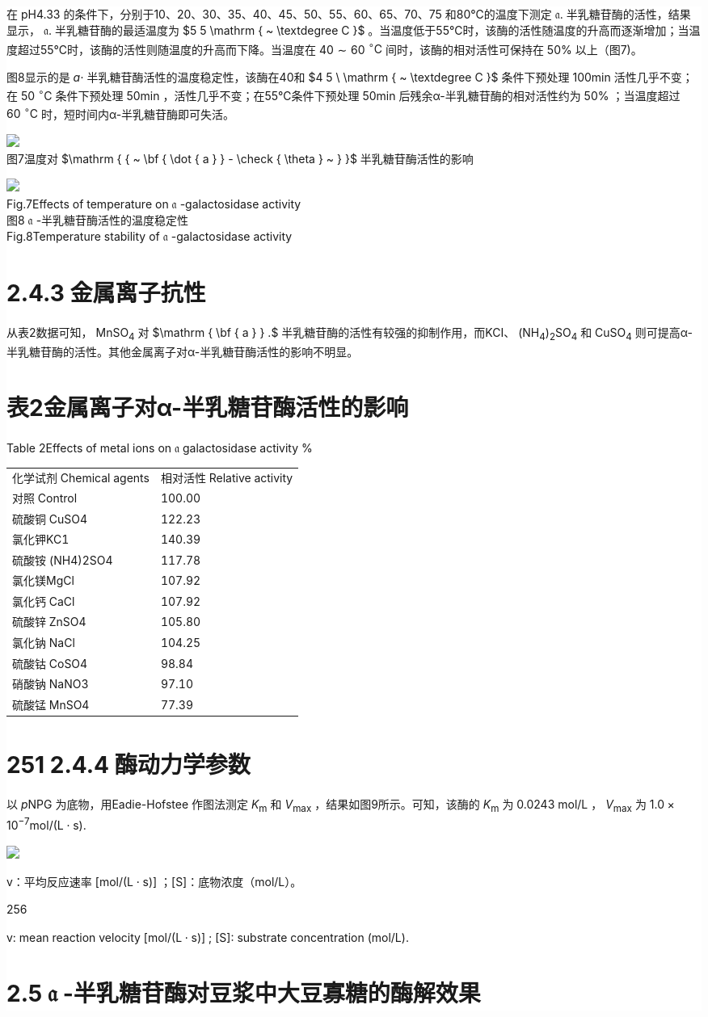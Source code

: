 在 $\mathsf { p H } 4 . 3 3$ 的条件下，分别于10、20、30、35、40、45、50、55、60、65、70、75 和80℃的温度下测定 $\mathfrak { a } \mathrm { . }$ 半乳糖苷酶的活性，结果显示， $\mathfrak { a } \mathrm { . }$ 半乳糖苷酶的最适温度为 $5 5 \mathrm { ~ \textdegree C }$ 。当温度低于55℃时，该酶的活性随温度的升高而逐渐增加；当温度超过55℃时，该酶的活性则随温度的升高而下降。当温度在 $4 0 { \sim } 6 0$ $\mathrm { { } ^ { \circ } C }$ 间时，该酶的相对活性可保持在 $50 \%$ 以上（图7)。

图8显示的是 $a \cdot$ 半乳糖苷酶活性的温度稳定性，该酶在40和 $4 5 \ \mathrm { ~ \textdegree C }$ 条件下预处理 $1 0 0 \mathrm { m i n }$ 活性几乎不变；在 $5 0 \mathrm { ~ } ^ { \circ } \mathrm { C }$ 条件下预处理 $5 0 \mathrm { m i n }$ ，活性几乎不变；在55℃条件下预处理 $5 0 \mathrm { m i n }$ 后残余α-半乳糖苷酶的相对活性约为 $50 \%$ ；当温度超过 $6 0 ~ \mathrm { { ^ { \circ } C } }$ 时，短时间内α-半乳糖苷酶即可失活。

![](images/8f2ed968ffdf70f2b1cbfbc50a68afee0e0ab099716a3c8d56453e07d324f883.jpg)  
图7温度对 $\mathrm { { ~ \bf { \dot { a } } - \check { \theta } ~ } }$ 半乳糖苷酶活性的影响

![](images/7455819edbc3313fb4d84a0d1bb2aa1754d6bbb9075eb586136689b35da7b782.jpg)  
Fig.7Effects of temperature on $\mathfrak { a }$ -galactosidase activity   
图8 $\mathfrak { a }$ -半乳糖苷酶活性的温度稳定性  
Fig.8Temperature stability of $\mathfrak { a }$ -galactosidase activity

# 2.4.3 金属离子抗性

从表2数据可知， $\mathrm { M n S O _ { 4 } }$ 对 $\mathrm { \bf { a } } .$ 半乳糖苷酶的活性有较强的抑制作用，而KCI、 $( \mathrm { N H } _ { 4 } ) _ { 2 } \mathrm { S O } _ { 4 }$ 和 $\mathrm { C u S O _ { 4 } }$ 则可提高α-半乳糖苷酶的活性。其他金属离子对α-半乳糖苷酶活性的影响不明显。

# 表2金属离子对α-半乳糖苷酶活性的影响

Table 2Effects of metal ions on $\mathfrak { a }$ galactosidase activity %   

<html><body><table><tr><td>化学试剂 Chemical agents</td><td>相对活性 Relative activity</td></tr><tr><td>对照 Control</td><td>100.00</td></tr><tr><td>硫酸铜 CuSO4</td><td>122.23</td></tr><tr><td>氯化钾KC1</td><td>140.39</td></tr><tr><td>硫酸铵 (NH4)2SO4</td><td>117.78</td></tr><tr><td>氯化镁MgCl</td><td>107.92</td></tr><tr><td>氯化钙 CaCl</td><td>107.92</td></tr><tr><td>硫酸锌 ZnSO4</td><td>105.80</td></tr><tr><td>氯化钠 NaCl</td><td>104.25</td></tr><tr><td>硫酸钴 CoSO4</td><td>98.84</td></tr><tr><td>硝酸钠 NaNO3</td><td>97.10</td></tr><tr><td>硫酸锰 MnSO4</td><td>77.39</td></tr></table></body></html>

# 251 2.4.4 酶动力学参数

以 $p \mathrm { N P G }$ 为底物，用Eadie-Hofstee 作图法测定 $K _ { \mathrm { m } }$ 和 $V _ { \mathrm { m a x } }$ ，结果如图9所示。可知，该酶的 $K _ { \mathrm { m } }$ 为 $0 . 0 2 4 3 ~ \mathrm { m o l / L }$ ， $V _ { \mathrm { m a x } }$ 为 $1 . 0 { \times } 1 0 ^ { - 7 } \mathrm { m o l / ( L \cdot s ) } .$

![](images/e28b1d13a90ccb677622838954ff969b52f4078a820ec497cbf18c6b6ea859f4.jpg)

v：平均反应速率 $[ \mathrm { m o l / ( L \cdot s ) } ]$ ；[S]：底物浓度（mol/L）。

256

v: mean reaction velocity $[ \mathrm { m o l / ( L \cdot s ) } ]$ ; [S]: substrate concentration (mol/L).

# 2.5 $\mathfrak { a }$ -半乳糖苷酶对豆浆中大豆寡糖的酶解效果
